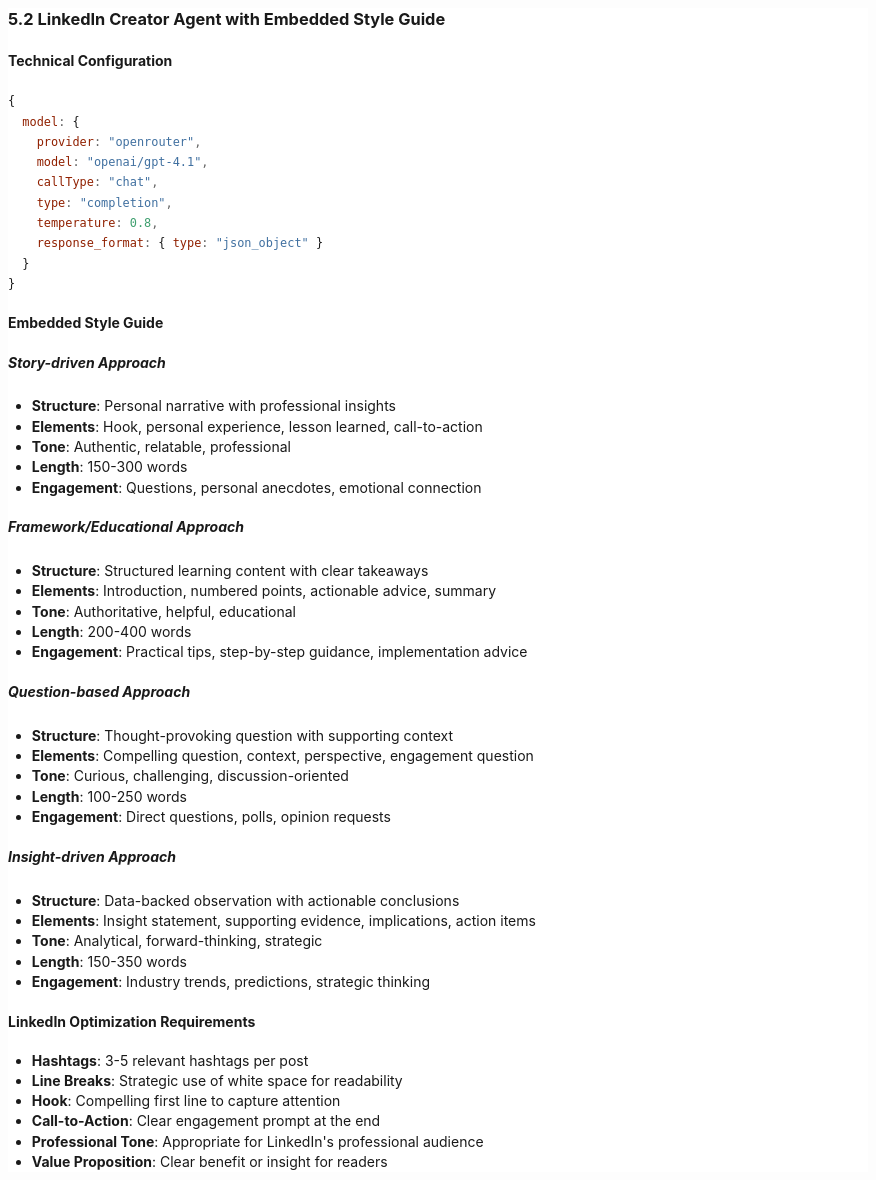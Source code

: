 ### 5.2 LinkedIn Creator Agent with Embedded Style Guide

#### Technical Configuration

```javascript
{
  model: {
    provider: "openrouter",
    model: "openai/gpt-4.1",
    callType: "chat",
    type: "completion",
    temperature: 0.8,
    response_format: { type: "json_object" }
  }
}
```

#### Embedded Style Guide

##### Story-driven Approach

- **Structure**: Personal narrative with professional insights
- **Elements**: Hook, personal experience, lesson learned, call-to-action
- **Tone**: Authentic, relatable, professional
- **Length**: 150-300 words
- **Engagement**: Questions, personal anecdotes, emotional connection

##### Framework/Educational Approach

- **Structure**: Structured learning content with clear takeaways
- **Elements**: Introduction, numbered points, actionable advice, summary
- **Tone**: Authoritative, helpful, educational
- **Length**: 200-400 words
- **Engagement**: Practical tips, step-by-step guidance, implementation advice

##### Question-based Approach

- **Structure**: Thought-provoking question with supporting context
- **Elements**: Compelling question, context, perspective, engagement question
- **Tone**: Curious, challenging, discussion-oriented
- **Length**: 100-250 words
- **Engagement**: Direct questions, polls, opinion requests

##### Insight-driven Approach

- **Structure**: Data-backed observation with actionable conclusions
- **Elements**: Insight statement, supporting evidence, implications, action items
- **Tone**: Analytical, forward-thinking, strategic
- **Length**: 150-350 words
- **Engagement**: Industry trends, predictions, strategic thinking

#### LinkedIn Optimization Requirements

- **Hashtags**: 3-5 relevant hashtags per post
- **Line Breaks**: Strategic use of white space for readability
- **Hook**: Compelling first line to capture attention
- **Call-to-Action**: Clear engagement prompt at the end
- **Professional Tone**: Appropriate for LinkedIn's professional audience
- **Value Proposition**: Clear benefit or insight for readers
